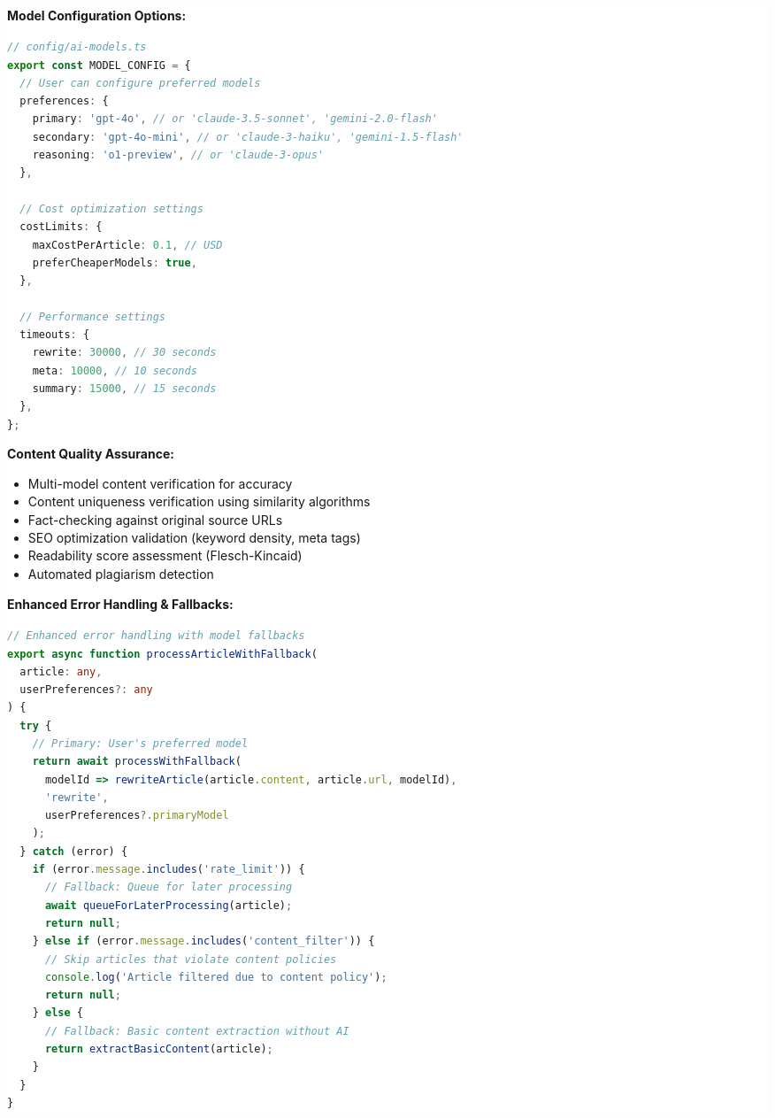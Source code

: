 **Model Configuration Options:**

```typescript
// config/ai-models.ts
export const MODEL_CONFIG = {
  // User can configure preferred models
  preferences: {
    primary: 'gpt-4o', // or 'claude-3.5-sonnet', 'gemini-2.0-flash'
    secondary: 'gpt-4o-mini', // or 'claude-3-haiku', 'gemini-1.5-flash'
    reasoning: 'o1-preview', // or 'claude-3-opus'
  },

  // Cost optimization settings
  costLimits: {
    maxCostPerArticle: 0.1, // USD
    preferCheaperModels: true,
  },

  // Performance settings
  timeouts: {
    rewrite: 30000, // 30 seconds
    meta: 10000, // 10 seconds
    summary: 15000, // 15 seconds
  },
};
```

**Content Quality Assurance:**

- Multi-model content verification for accuracy
- Content uniqueness verification using similarity algorithms
- Fact-checking against original source URLs
- SEO optimization validation (keyword density, meta tags)
- Readability score assessment (Flesch-Kincaid)
- Automated plagiarism detection

**Enhanced Error Handling & Fallbacks:**

```typescript
// Enhanced error handling with model fallbacks
export async function processArticleWithFallback(
  article: any,
  userPreferences?: any
) {
  try {
    // Primary: User's preferred model
    return await processWithFallback(
      modelId => rewriteArticle(article.content, article.url, modelId),
      'rewrite',
      userPreferences?.primaryModel
    );
  } catch (error) {
    if (error.message.includes('rate_limit')) {
      // Fallback: Queue for later processing
      await queueForLaterProcessing(article);
      return null;
    } else if (error.message.includes('content_filter')) {
      // Skip articles that violate content policies
      console.log('Article filtered due to content policy');
      return null;
    } else {
      // Fallback: Basic content extraction without AI
      return extractBasicContent(article);
    }
  }
}
```